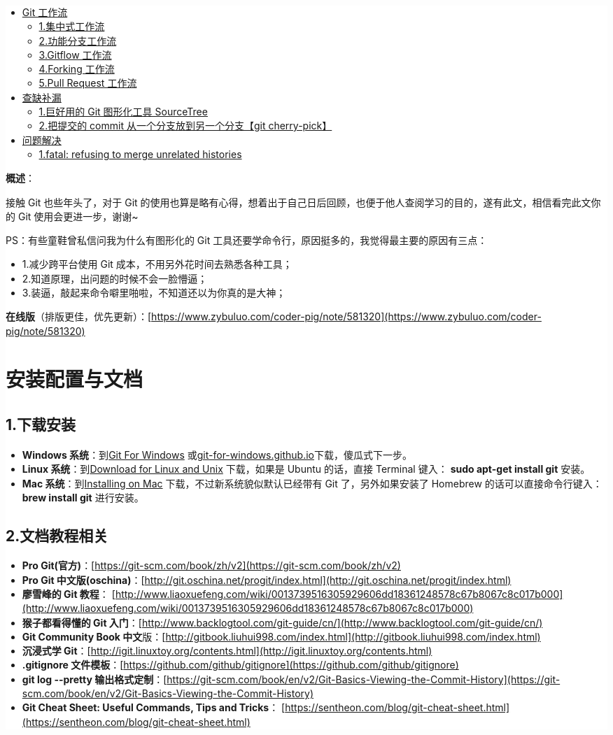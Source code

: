   - [Git 工作流](#git工作流)
    - [1.集中式工作流](#1集中式工作流)
    - [2.功能分支工作流](#2功能分支工作流)
    - [3.Gitflow 工作流](#3gitflow工作流)
    - [4.Forking 工作流](#4forking工作流)
    - [5.Pull Request 工作流](#5pull-request工作流)
  - [查缺补漏](#查缺补漏)
    - [1.巨好用的 Git 图形化工具 SourceTree](#1巨好用的git图形化工具sourcetree)
    - [2.把提交的 commit 从一个分支放到另一个分支【git cherry-pick】](#2把提交的commit从一个分支放到另一个分支git-cherry-pick)
  - [问题解决](#问题解决)
    - [1.fatal: refusing to merge unrelated histories](#1fatal-refusing-to-merge-unrelated-histories)

**概述**：

接触 Git 也些年头了，对于 Git 的使用也算是略有心得，想着出于自己日后回顾，也便于他人查阅学习的目的，遂有此文，相信看完此文你的 Git 使用会更进一步，谢谢~

PS：有些童鞋曾私信问我为什么有图形化的 Git 工具还要学命令行，原因挺多的，我觉得最主要的原因有三点：

>

- 1.减少跨平台使用 Git 成本，不用另外花时间去熟悉各种工具；
- 2.知道原理，出问题的时候不会一脸懵逼；
- 3.装逼，敲起来命令噼里啪啦，不知道还以为你真的是大神；

**在线版**（排版更佳，优先更新）：[https://www.zybuluo.com/coder-pig/note/581320](https://www.zybuluo.com/coder-pig/note/581320)

# 安装配置与文档

## 1.下载安装

- **Windows 系统**：到[Git For Windows](https://git-scm.com/download/win) 或[git-for-windows.github.io](https://git-for-windows.github.io/)下载，傻瓜式下一步。
- **Linux 系统**：到[Download for Linux and Unix](http://git-scm.com/download/linux) 下载，如果是 Ubuntu 的话，直接 Terminal 键入：
  **sudo apt-get install git** 安装。
- **Mac 系统**：到[Installing on Mac](http://git-scm.com/download/mac) 下载，不过新系统貌似默认已经带有 Git 了，另外如果安装了
  Homebrew 的话可以直接命令行键入： **brew install git** 进行安装。

## 2.文档教程相关

- **Pro Git(官方)**：[https://git-scm.com/book/zh/v2](https://git-scm.com/book/zh/v2)
- **Pro Git 中文版(oschina)**：[http://git.oschina.net/progit/index.html](http://git.oschina.net/progit/index.html)
- **廖雪峰的 Git 教程**：
  [http://www.liaoxuefeng.com/wiki/0013739516305929606dd18361248578c67b8067c8c017b000](http://www.liaoxuefeng.com/wiki/0013739516305929606dd18361248578c67b8067c8c017b000)
- **猴子都看得懂的 Git 入门**：[http://www.backlogtool.com/git-guide/cn/](http://www.backlogtool.com/git-guide/cn/)
- **Git Community Book 中文**版：[http://gitbook.liuhui998.com/index.html](http://gitbook.liuhui998.com/index.html)
- **沉浸式学 Git**：[http://igit.linuxtoy.org/contents.html](http://igit.linuxtoy.org/contents.html)
- **.gitignore 文件模板**：[https://github.com/github/gitignore](https://github.com/github/gitignore)
- **git log --pretty 输出格式定制**：[https://git-scm.com/book/en/v2/Git-Basics-Viewing-the-Commit-History](https://git-scm.com/book/en/v2/Git-Basics-Viewing-the-Commit-History)
- **Git Cheat Sheet: Useful Commands, Tips and Tricks**：
  [https://sentheon.com/blog/git-cheat-sheet.html](https://sentheon.com/blog/git-cheat-sheet.html)
